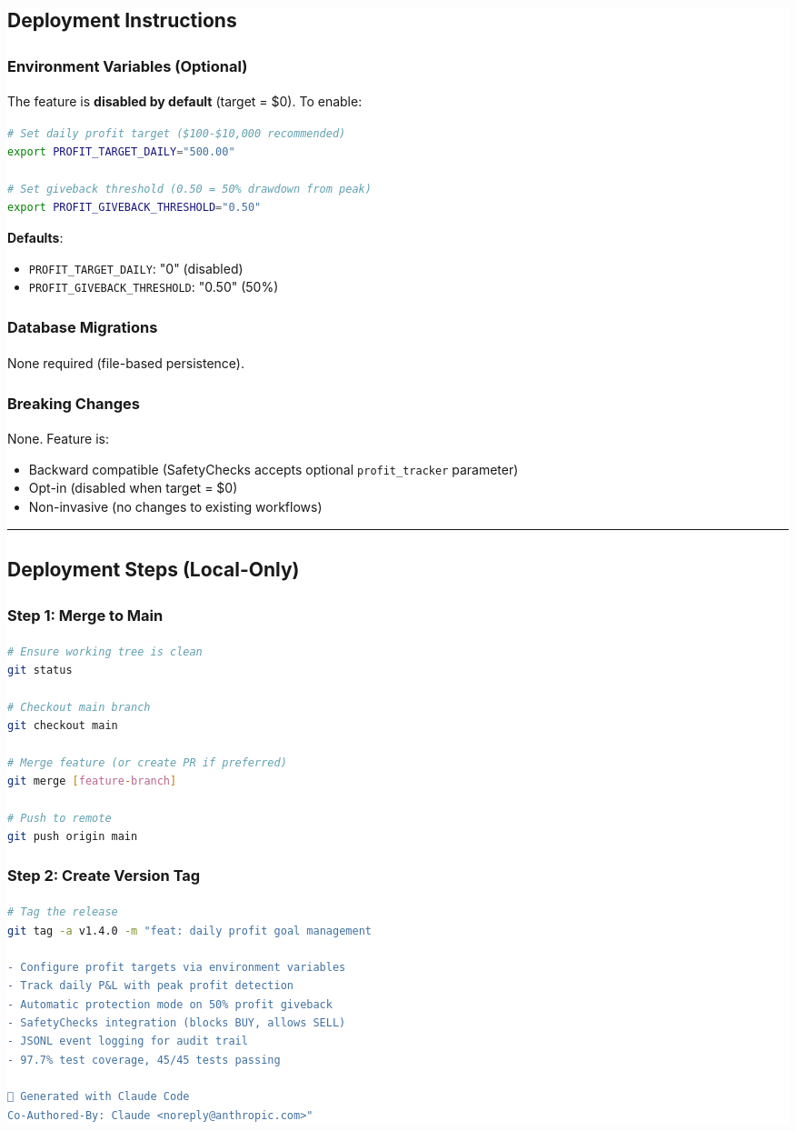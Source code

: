 
## Deployment Instructions

### Environment Variables (Optional)

The feature is **disabled by default** (target = $0). To enable:

```bash
# Set daily profit target ($100-$10,000 recommended)
export PROFIT_TARGET_DAILY="500.00"

# Set giveback threshold (0.50 = 50% drawdown from peak)
export PROFIT_GIVEBACK_THRESHOLD="0.50"
```

**Defaults**:
- `PROFIT_TARGET_DAILY`: "0" (disabled)
- `PROFIT_GIVEBACK_THRESHOLD`: "0.50" (50%)

### Database Migrations

None required (file-based persistence).

### Breaking Changes

None. Feature is:
- Backward compatible (SafetyChecks accepts optional `profit_tracker` parameter)
- Opt-in (disabled when target = $0)
- Non-invasive (no changes to existing workflows)

---

## Deployment Steps (Local-Only)

### Step 1: Merge to Main

```bash
# Ensure working tree is clean
git status

# Checkout main branch
git checkout main

# Merge feature (or create PR if preferred)
git merge [feature-branch]

# Push to remote
git push origin main
```

### Step 2: Create Version Tag

```bash
# Tag the release
git tag -a v1.4.0 -m "feat: daily profit goal management

- Configure profit targets via environment variables
- Track daily P&L with peak profit detection
- Automatic protection mode on 50% profit giveback
- SafetyChecks integration (blocks BUY, allows SELL)
- JSONL event logging for audit trail
- 97.7% test coverage, 45/45 tests passing

🤖 Generated with Claude Code
Co-Authored-By: Claude <noreply@anthropic.com>"
```
